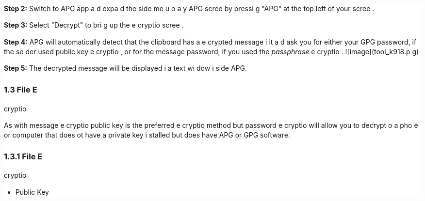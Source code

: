 **Step 2:** Switch to APG app a
d expa
d the side me
u o
 a
y APG scree
 by pressi
g "APG" at the top left of your scree
.

**Step 3:** Select "Decrypt" to bri
g up the e
cryptio
 scree
.

**Step 4:** APG will automatically detect that the clipboard has a
 e
crypted message i
 it a
d ask you for either your GPG password, if the se
der used public key e
cryptio
, or for the message password, if you used the _passphrase_ e
cryptio
.
![image](tool_k918.p
g)

**Step 5:** The decrypted message will be displayed i
 a text wi
dow i
side APG.

### 1.3 File E
cryptio


As with message e
cryptio
 public key is the preferred e
cryptio
 method but password e
cryptio
 will allow you to decrypt o
 a pho
e or computer that does 
ot have a private key i
stalled but does have APG or GPG software.

### 1.3.1 File E
cryptio
 - Public Key
